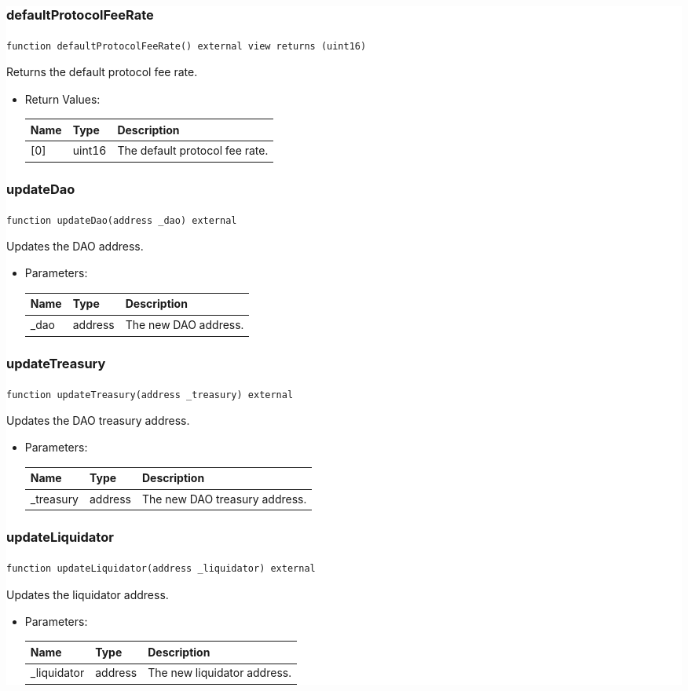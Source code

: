 ### defaultProtocolFeeRate

```solidity
function defaultProtocolFeeRate() external view returns (uint16)
```

Returns the default protocol fee rate.

- Return Values:

  | Name | Type | Description |
  | ---- | ---- | ----------- |
  | [0] | uint16 | The default protocol fee rate. |

### updateDao

```solidity
function updateDao(address _dao) external
```

Updates the DAO address.

- Parameters:

  | Name | Type | Description |
  | ---- | ---- | ----------- |
  | _dao | address | The new DAO address. |

### updateTreasury

```solidity
function updateTreasury(address _treasury) external
```

Updates the DAO treasury address.

- Parameters:

  | Name | Type | Description |
  | ---- | ---- | ----------- |
  | _treasury | address | The new DAO treasury address. |

### updateLiquidator

```solidity
function updateLiquidator(address _liquidator) external
```

Updates the liquidator address.

- Parameters:

  | Name | Type | Description |
  | ---- | ---- | ----------- |
  | _liquidator | address | The new liquidator address. |
